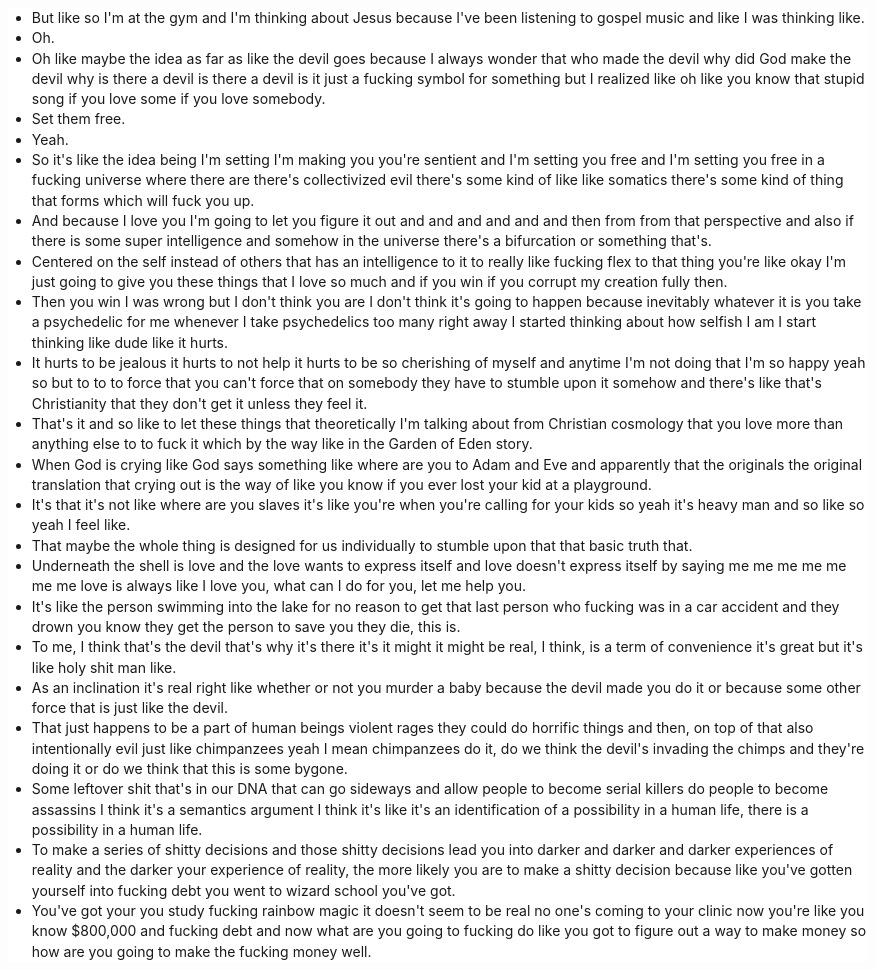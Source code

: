 *  But like so I'm at the gym and I'm thinking about Jesus because I've been listening to gospel music and like I was thinking like.
*  Oh.
*  Oh like maybe the idea as far as like the devil goes because I always wonder that who made the devil why did God make the devil why is there a devil is there a devil is it just a fucking symbol for something but I realized like oh like you know that stupid song if you love some if you love somebody.
*  Set them free.
*  Yeah.
*  So it's like the idea being I'm setting I'm making you you're sentient and I'm setting you free and I'm setting you free in a fucking universe where there are there's collectivized evil there's some kind of like like somatics there's some kind of thing that forms which will fuck you up.
*  And because I love you I'm going to let you figure it out and and and and and and then from from that perspective and also if there is some super intelligence and somehow in the universe there's a bifurcation or something that's.
*  Centered on the self instead of others that has an intelligence to it to really like fucking flex to that thing you're like okay I'm just going to give you these things that I love so much and if you win if you corrupt my creation fully then.
*  Then you win I was wrong but I don't think you are I don't think it's going to happen because inevitably whatever it is you take a psychedelic for me whenever I take psychedelics too many right away I started thinking about how selfish I am I start thinking like dude like it hurts.
*  It hurts to be jealous it hurts to not help it hurts to be so cherishing of myself and anytime I'm not doing that I'm so happy yeah so but to to to force that you can't force that on somebody they have to stumble upon it somehow and there's like that's Christianity that they don't get it unless they feel it.
*  That's it and so like to let these things that theoretically I'm talking about from Christian cosmology that you love more than anything else to to fuck it which by the way like in the Garden of Eden story.
*  When God is crying like God says something like where are you to Adam and Eve and apparently that the originals the original translation that crying out is the way of like you know if you ever lost your kid at a playground.
*  It's that it's not like where are you slaves it's like you're when you're calling for your kids so yeah it's heavy man and so like so yeah I feel like.
*  That maybe the whole thing is designed for us individually to stumble upon that that basic truth that.
*  Underneath the shell is love and the love wants to express itself and love doesn't express itself by saying me me me me me me me love is always like I love you, what can I do for you, let me help you.
*  It's like the person swimming into the lake for no reason to get that last person who fucking was in a car accident and they drown you know they get the person to save you they die, this is.
*  To me, I think that's the devil that's why it's there it's it might it might be real, I think, is a term of convenience it's great but it's like holy shit man like.
*  As an inclination it's real right like whether or not you murder a baby because the devil made you do it or because some other force that is just like the devil.
*  That just happens to be a part of human beings violent rages they could do horrific things and then, on top of that also intentionally evil just like chimpanzees yeah I mean chimpanzees do it, do we think the devil's invading the chimps and they're doing it or do we think that this is some bygone.
*  Some leftover shit that's in our DNA that can go sideways and allow people to become serial killers do people to become assassins I think it's a semantics argument I think it's like it's an identification of a possibility in a human life, there is a possibility in a human life.
*  To make a series of shitty decisions and those shitty decisions lead you into darker and darker and darker experiences of reality and the darker your experience of reality, the more likely you are to make a shitty decision because like you've gotten yourself into fucking debt you went to wizard school you've got.
*  You've got your you study fucking rainbow magic it doesn't seem to be real no one's coming to your clinic now you're like you know $800,000 and fucking debt and now what are you going to fucking do like you got to figure out a way to make money so how are you going to make the fucking money well.